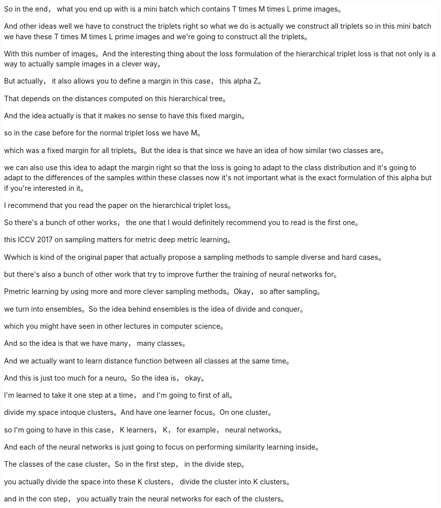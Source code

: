 So in the end， what you end up with is a mini batch which contains T times M times L prime images。

And other ideas well we have to construct the triplets right so what we do is actually we construct all triplets so in this mini batch we have these T times M times L prime images and we're going to construct all the triplets。

With this number of images。And the interesting thing about the loss formulation of the hierarchical triplet loss is that not only is a way to actually sample images in a clever way。

But actually， it also allows you to define a margin in this case， this alpha Z。

That depends on the distances computed on this hierarchical tree。

And the idea actually is that it makes no sense to have this fixed margin。

 so in the case before for the normal triplet loss we have M。

 which was a fixed margin for all triplets。But the idea is that since we have an idea of how similar two classes are。

 we can also use this idea to adapt the margin right so that the loss is going to adapt to the class distribution and it's going to adapt to the differences of the samples within these classes now it's not important what is the exact formulation of this alpha but if you're interested in it。

 I recommend that you read the paper on the hierarchical triplet loss。

So there's a bunch of other works， the one that I would definitely recommend you to read is the first one。

 this ICCV 2017 on sampling matters for metric deep metric learning。

Wwhich is kind of the original paper that actually propose a sampling methods to sample diverse and hard cases。

 but there's also a bunch of other work that try to improve further the training of neural networks for。

Pmetric learning by using more and more clever sampling methods。Okay， so after sampling。

 we turn into ensembles。So the idea behind ensembles is the idea of divide and conquer。

 which you might have seen in other lectures in computer science。

And so the idea is that we have many， many classes。

And we actually want to learn distance function between all classes at the same time。

And this is just too much for a neuro。So the idea is， okay。

 I'm learned to take it one step at a time， and I'm going to first of all。

 divide my space intoque clusters。And have one learner focus。On one cluster。

 so I'm going to have in this case， K learners， K， for example， neural networks。

And each of the neural networks is just going to focus on performing similarity learning inside。

The classes of the case cluster。So in the first step， in the divide step。

 you actually divide the space into these K clusters， divide the cluster into K clusters。

 and in the con step， you actually train the neural networks for each of the clusters。
